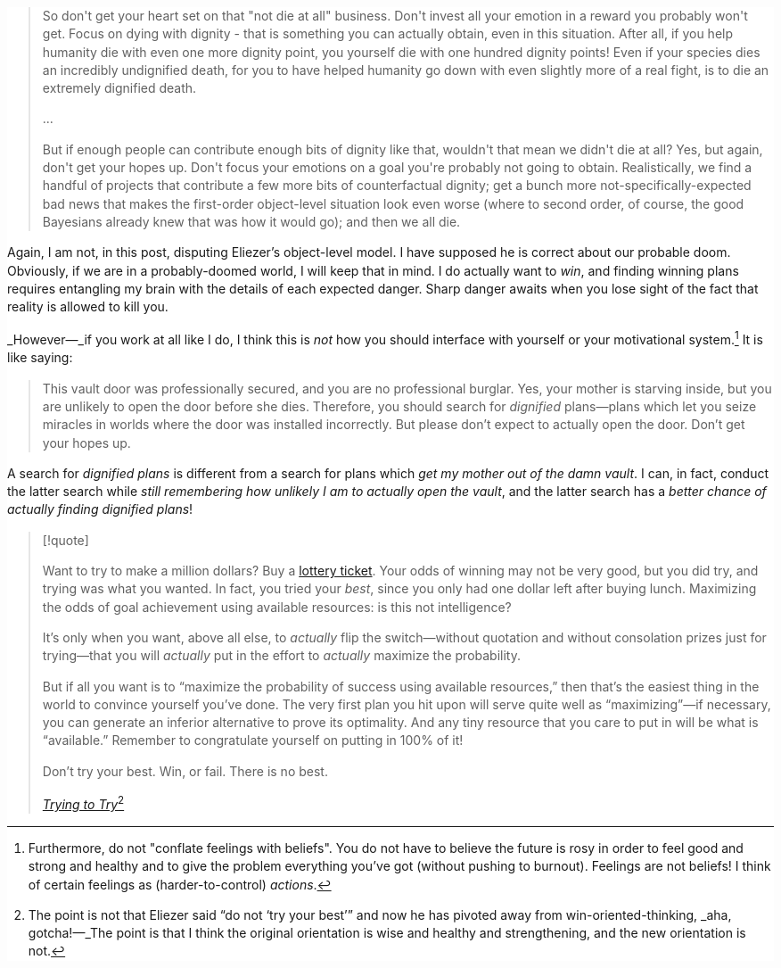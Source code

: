 > So don't get your heart set on that "not die at all" business. Don't invest all your emotion in a reward you probably won't get. Focus on dying with dignity - that is something you can actually obtain, even in this situation. After all, if you help humanity die with even one more dignity point, you yourself die with one hundred dignity points! Even if your species dies an incredibly undignified death, for you to have helped humanity go down with even slightly more of a real fight, is to die an extremely dignified death. 
> 
> ... 
> 
> But if enough people can contribute enough bits of dignity like that, wouldn't that mean we didn't die at all? Yes, but again, don't get your hopes up. Don't focus your emotions on a goal you're probably not going to obtain. Realistically, we find a handful of projects that contribute a few more bits of counterfactual dignity; get a bunch more not-specifically-expected bad news that makes the first-order object-level situation look even worse (where to second order, of course, the good Bayesians already knew that was how it would go); and then we all die.


Again, I am not, in this post, disputing Eliezer’s object-level model. I have supposed he is correct about our probable doom. Obviously, if we are in a probably-doomed world, I will keep that in mind. I do actually want to _win_, and finding winning plans requires entangling my brain with the details of each expected danger. Sharp danger awaits when you lose sight of the fact that reality is allowed to kill you.

_However—_if you work at all like I do, I think this is _not_ how you should interface with yourself or your motivational system.[^2] It is like saying:

> This vault door was professionally secured, and you are no professional burglar. Yes, your mother is starving inside, but you are unlikely to open the door before she dies. Therefore, you should search for _dignified_ plans—plans which let you seize miracles in worlds where the door was installed incorrectly. But please don’t expect to actually open the door. Don’t get your hopes up.

A search for _dignified plans_ is different from a search for plans which _get my mother out of the damn vault_. I can, in fact, conduct the latter search while _still remembering how unlikely I am to actually open the vault_, and the latter search has a _better chance of actually finding dignified plans_!

> [!quote]
>
> Want to try to make a million dollars? Buy a [lottery ticket](https://www.readthesequences.com/LotteriesAWasteOfHope). Your odds of winning may not be very good, but you did try, and trying was what you wanted. In fact, you tried your _best_, since you only had one dollar left after buying lunch. Maximizing the odds of goal achievement using available resources: is this not intelligence?
> 
> It’s only when you want, above all else, to _actually_ flip the switch—without quotation and without consolation prizes just for trying—that you will _actually_ put in the effort to _actually_ maximize the probability.
> 
> But if all you want is to “maximize the probability of success using available resources,” then that’s the easiest thing in the world to convince yourself you’ve done. The very first plan you hit upon will serve quite well as “maximizing”—if necessary, you can generate an inferior alternative to prove its optimality. And any tiny resource that you care to put in will be what is “available.” Remember to congratulate yourself on putting in 100% of it!
> 
> Don’t try your best. Win, or fail. There is no best.
> 
> [_Trying to Try_](https://www.readthesequences.com/Trying-To-Try)[^3]


[^1]: Eliezer wrote: 
[^2]: Furthermore, do not "conflate feelings with beliefs". You do not have to believe the future is rosy in order to feel good and strong and healthy and to give the problem everything you’ve got (without pushing to burnout). Feelings are not beliefs! I think of certain feelings as (harder-to-control) _actions_.
[^3]: The point is not that Eliezer said “do not ‘try your best’” and now he has pivoted away from win-oriented-thinking, _aha, gotcha!—_The point is that I think the original orientation is wise and healthy and strengthening, and the new orientation is not.